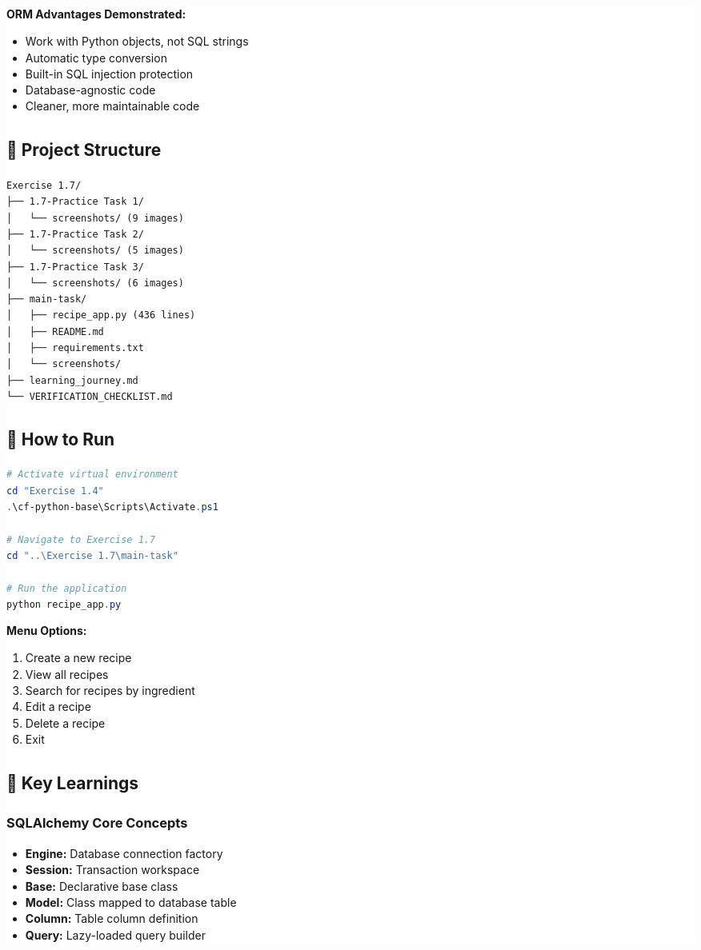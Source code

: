**ORM Advantages Demonstrated:**
- Work with Python objects, not SQL strings
- Automatic type conversion
- Built-in SQL injection protection
- Database-agnostic code
- Cleaner, more maintainable code

## 📁 Project Structure

```
Exercise 1.7/
├── 1.7-Practice Task 1/
│   └── screenshots/ (9 images)
├── 1.7-Practice Task 2/
│   └── screenshots/ (5 images)
├── 1.7-Practice Task 3/
│   └── screenshots/ (6 images)
├── main-task/
│   ├── recipe_app.py (436 lines)
│   ├── README.md
│   ├── requirements.txt
│   └── screenshots/
├── learning_journey.md
└── VERIFICATION_CHECKLIST.md
```

## 🚀 How to Run

```powershell
# Activate virtual environment
cd "Exercise 1.4"
.\cf-python-base\Scripts\Activate.ps1

# Navigate to Exercise 1.7
cd "..\Exercise 1.7\main-task"

# Run the application
python recipe_app.py
```

**Menu Options:**
1. Create a new recipe
2. View all recipes
3. Search for recipes by ingredient
4. Edit a recipe
5. Delete a recipe
6. Exit

## 📝 Key Learnings

### SQLAlchemy Core Concepts
- **Engine:** Database connection factory
- **Session:** Transaction workspace
- **Base:** Declarative base class
- **Model:** Class mapped to database table
- **Column:** Table column definition
- **Query:** Lazy-loaded query builder
